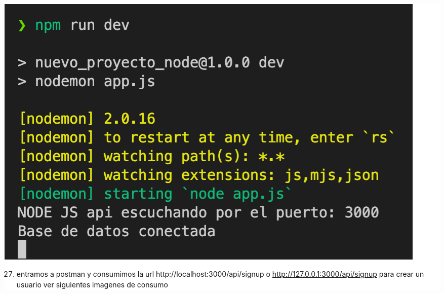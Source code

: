 
![I2](https://github.com/jackmaf/node-js/blob/master/imagenes-guia/5.png)

27. entramos a postman y consumimos la url http://localhost:3000/api/signup o http://127.0.0.1:3000/api/signup para crear un usuario ver siguientes imagenes de consumo